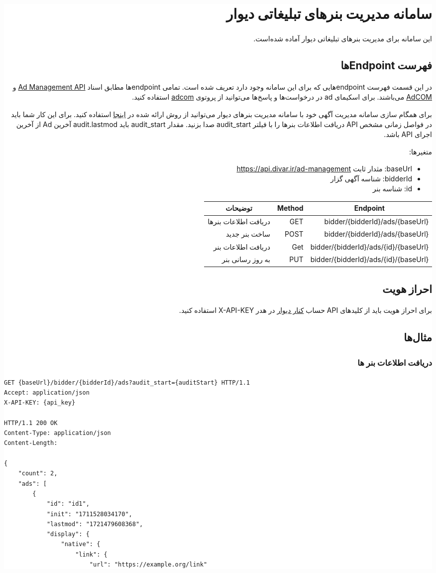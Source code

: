 <div dir="rtl">

# سامانه‌ مدیریت بنر‌های تبلیغاتی دیوار
این سامانه برای مدیریت بنر‌های تبلیغاتی دیوار آماده شده‌است.

## فهرست Endpointها
در این قسمت فهرست endpointهایی که برای این سامانه وجود دارد تعریف شده است. تمامی endpointها مطابق اسناد [Ad Management API](https://github.com/InteractiveAdvertisingBureau/AdManagementAPI/blob/master/Ad%20Management%20API%20v1.md) و [AdCOM](https://github.com/InteractiveAdvertisingBureau/AdCOM/blob/main/AdCOM%20v1.0%20FINAL.md) می‌باشند. برای اسکیمای ad در درخواست‌ها و پاسخ‌ها می‌توانید از پروتوی [adcom](https://github.com/divar-ir/rtb-docs/tree/main/proto/adcom/v1) استفاده کنید.

برای همگام سازی سامانه مدیریت آگهی خود با سامانه مدیریت بنر‌های دیوار می‌توانید از روش ارائه شده در [اینجا](https://github.com/InteractiveAdvertisingBureau/AdManagementAPI/blob/master/Ad%20Management%20API%20v1.md#typical-synchronization-flow-) استفاده کنید. برای این کار شما باید در فواصل زمانی مشخص API دریافت اطلاعات بنر‌ها را با فیلتر audit_start صدا بزنید. مقدار audit_start باید audit.lastmod آخرین Ad از آخرین اجرای API باشد.

متغیر‌ها:
  - baseUrl: مثدار ثابت https://api.divar.ir/ad-management
  - bidderId: شناسه آگهی گزار
  - id: شناسه بنر 
 
| Endpoint                            | Method | توضیحات             |
|-------------------------------------|--------|---------------------|
|{baseUrl}/bidder/{bidderId}/ads      | GET    | دریافت اطلاعات بنر‌ها |
|{baseUrl}/bidder/{bidderId}/ads      | POST   | ساخت بنر جدید       |	
|{baseUrl}/bidder/{bidderId}/ads/{id} | Get    | دریافت اطلاعات بنر   |
|{baseUrl}/bidder/{bidderId}/ads/{id} | PUT    | به روز رسانی بنر    |

## احراز هویت
برای احراز هویت باید از کلید‌های API حساب [کنار دیوار](https://divar.ir/kenar) در هدر X-API-KEY استفاده کنید.

## مثال‌ها
### دریافت اطلاعات بنر ها

<div dir="ltr">

``` http
GET {baseUrl}/bidder/{bidderId}/ads?audit_start={auditStart} HTTP/1.1
Accept: application/json
X-API-KEY: {api_key}

HTTP/1.1 200 OK
Content-Type: application/json
Content-Length:

{
    "count": 2,
    "ads": [
        {
            "id": "id1",
            "init": "1711528034170",
            "lastmod": "1721479608368",
            "display": {
                "native": {
                    "link": {
                        "url": "https://example.org/link"
```